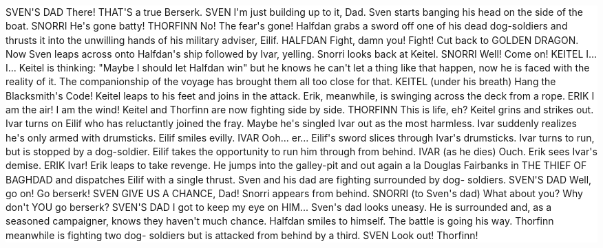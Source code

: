 SVEN'S DAD
There! THAT'S a true Berserk.
SVEN
I'm just building up to it, Dad.
Sven starts banging his head on the side of the boat.
SNORRI
He's gone batty!
THORFINN
No! The fear's gone!
Halfdan grabs a sword off one  of  his dead dog-soldiers and thrusts it into the unwilling hands of his military adviser, Eilif.
HALFDAN
Fight, damn you! Fight!
Cut back to GOLDEN DRAGON.  Now  Sven  leaps across onto Halfdan's ship followed by Ivar, yelling. Snorri looks back at Keitel.
SNORRI
Well! Come on!
KEITEL
I... I...
Keitel is thinking: "Maybe I should  let  Halfdan  win" but he knows he can't let a thing like that happen, now he is faced with the reality of it. The companionship of the voyage has  brought them all too close for that.
KEITEL
(under his breath)
Hang the Blacksmith's Code!
Keitel leaps to his feet and joins in the attack. Erik, meanwhile, is swinging across the deck from a rope.
ERIK
I am the air! I am the wind!
Keitel and Thorfinn are now fighting side by side.
THORFINN
This is life, eh?
Keitel grins and strikes out. Ivar  turns  on Eilif who has reluctantly joined the fray. Maybe he's singled Ivar out as the most harmless. Ivar suddenly realizes he's only armed with drumsticks. Eilif smiles evilly.
IVAR
Ooh... er...
Eilif's sword slices through Ivar's drumsticks.  Ivar turns to run, but is stopped by a dog-soldier.  Eilif  takes  the  opportunity to run him through from behind.
IVAR
(as he dies)
Ouch.
Erik sees Ivar's demise.
ERIK
Ivar!
Erik leaps to take revenge. He jumps  into the galley-pit and out again a la Douglas Fairbanks in  THE  THIEF  OF  BAGHDAD and dispatches Eilif with a single thrust. Sven and his  dad are fighting surrounded by dog- soldiers.
SVEN'S DAD
Well, go on! Go berserk!
SVEN
GIVE US A CHANCE, Dad!
Snorri appears from behind.
SNORRI
(to Sven's dad)
What about you? Why don't YOU go berserk?
SVEN'S DAD
I got to keep my eye on HIM...
Sven's  dad  looks  uneasy.  He  is   surrounded  and,  as  a  seasoned campaigner, knows they haven't much  chance. Halfdan smiles to himself. The battle is going his  way.  Thorfinn  meanwhile is fighting two dog- soldiers but is attacked from behind by a third.
SVEN
Look out! Thorfinn!